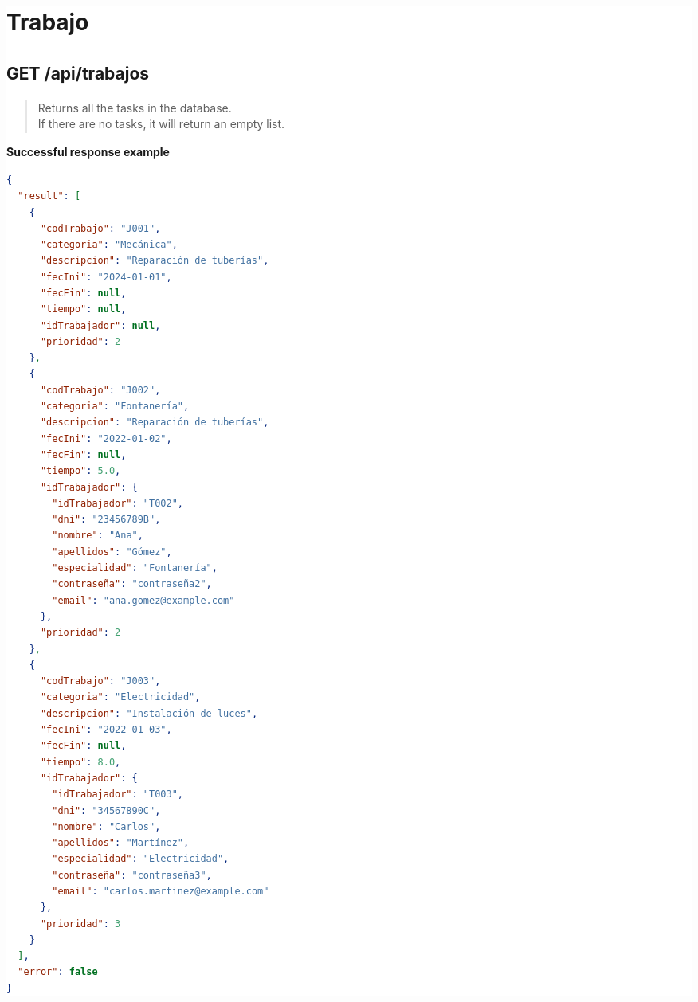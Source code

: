 # Trabajo

## GET /api/trabajos
> Returns all the tasks in the database.  
> If there are no tasks, it will return an empty list.

**Successful response example**

```json
{
  "result": [
    {
      "codTrabajo": "J001",
      "categoria": "Mecánica",
      "descripcion": "Reparación de tuberías",
      "fecIni": "2024-01-01",
      "fecFin": null,
      "tiempo": null,
      "idTrabajador": null,
      "prioridad": 2
    },
    {
      "codTrabajo": "J002",
      "categoria": "Fontanería",
      "descripcion": "Reparación de tuberías",
      "fecIni": "2022-01-02",
      "fecFin": null,
      "tiempo": 5.0,
      "idTrabajador": {
        "idTrabajador": "T002",
        "dni": "23456789B",
        "nombre": "Ana",
        "apellidos": "Gómez",
        "especialidad": "Fontanería",
        "contraseña": "contraseña2",
        "email": "ana.gomez@example.com"
      },
      "prioridad": 2
    },
    {
      "codTrabajo": "J003",
      "categoria": "Electricidad",
      "descripcion": "Instalación de luces",
      "fecIni": "2022-01-03",
      "fecFin": null,
      "tiempo": 8.0,
      "idTrabajador": {
        "idTrabajador": "T003",
        "dni": "34567890C",
        "nombre": "Carlos",
        "apellidos": "Martínez",
        "especialidad": "Electricidad",
        "contraseña": "contraseña3",
        "email": "carlos.martinez@example.com"
      },
      "prioridad": 3
    }
  ],
  "error": false
}
```
